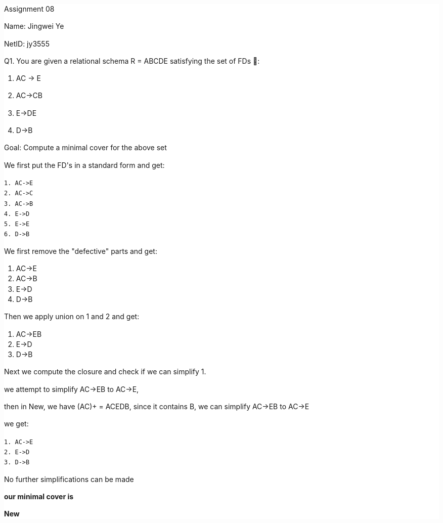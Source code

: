 Assignment 08

Name: Jingwei Ye

NetID: jy3555

Q1. You are given a relational schema R = ABCDE satisfying the set of FDs :

1. AC -> E

2. AC->CB

3. E->DE

4. D->B

Goal: Compute a minimal cover for the above set

We first put the FD's in a standard form and get:

	1. AC->E
 	2. AC->C
 	3. AC->B
 	4. E->D
 	5. E->E
 	6. D->B

We first remove the "defective" parts and get:

  1. AC->E
   2. AC->B
   3. E->D
  4. D->B



Then we apply union on 1 and 2 and get:

1. AC->EB
2. E->D
3. D->B



Next we compute the closure and check if we can simplify 1.

we attempt to simplify AC->EB to AC->E,

then in New, we have (AC)+ = ACEDB, since it contains B, we can simplify AC->EB to AC->E

we get:

	1. AC->E
 	2. E->D
 	3. D->B

No further simplifications can be made





**our minimal cover is**

**New**
